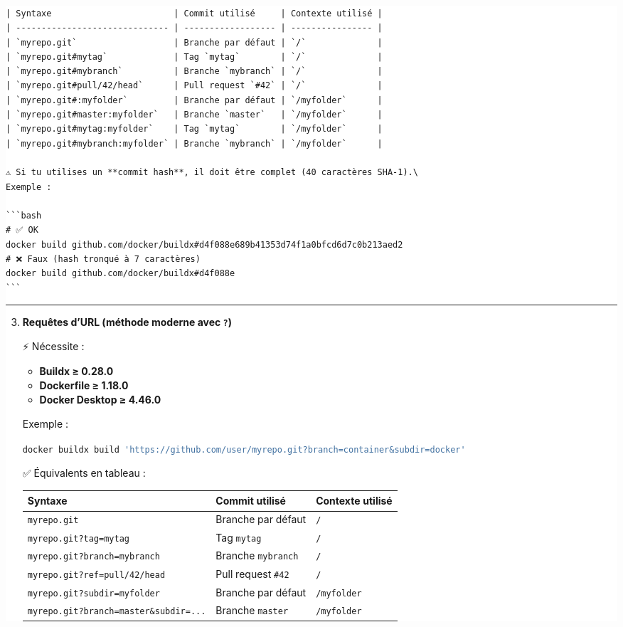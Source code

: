     | Syntaxe                        | Commit utilisé     | Contexte utilisé |
    | ------------------------------ | ------------------ | ---------------- |
    | `myrepo.git`                   | Branche par défaut | `/`              |
    | `myrepo.git#mytag`             | Tag `mytag`        | `/`              |
    | `myrepo.git#mybranch`          | Branche `mybranch` | `/`              |
    | `myrepo.git#pull/42/head`      | Pull request `#42` | `/`              |
    | `myrepo.git#:myfolder`         | Branche par défaut | `/myfolder`      |
    | `myrepo.git#master:myfolder`   | Branche `master`   | `/myfolder`      |
    | `myrepo.git#mytag:myfolder`    | Tag `mytag`        | `/myfolder`      |
    | `myrepo.git#mybranch:myfolder` | Branche `mybranch` | `/myfolder`      |

    ⚠️ Si tu utilises un **commit hash**, il doit être complet (40 caractères SHA-1).\
    Exemple :

    ```bash
    # ✅ OK
    docker build github.com/docker/buildx#d4f088e689b41353d74f1a0bfcd6d7c0b213aed2
    # ❌ Faux (hash tronqué à 7 caractères)
    docker build github.com/docker/buildx#d4f088e
    ```

***

3.  **Requêtes d’URL (méthode moderne avec `?`)**

    ⚡ Nécessite :

    * **Buildx ≥ 0.28.0**
    * **Dockerfile ≥ 1.18.0**
    * **Docker Desktop ≥ 4.46.0**

    Exemple :

    ```bash
    docker buildx build 'https://github.com/user/myrepo.git?branch=container&subdir=docker'
    ```

    ✅ Équivalents en tableau :

    | Syntaxe                               | Commit utilisé     | Contexte utilisé |
    | ------------------------------------- | ------------------ | ---------------- |
    | `myrepo.git`                          | Branche par défaut | `/`              |
    | `myrepo.git?tag=mytag`                | Tag `mytag`        | `/`              |
    | `myrepo.git?branch=mybranch`          | Branche `mybranch` | `/`              |
    | `myrepo.git?ref=pull/42/head`         | Pull request `#42` | `/`              |
    | `myrepo.git?subdir=myfolder`          | Branche par défaut | `/myfolder`      |
    | `myrepo.git?branch=master&subdir=...` | Branche `master`   | `/myfolder`      |
